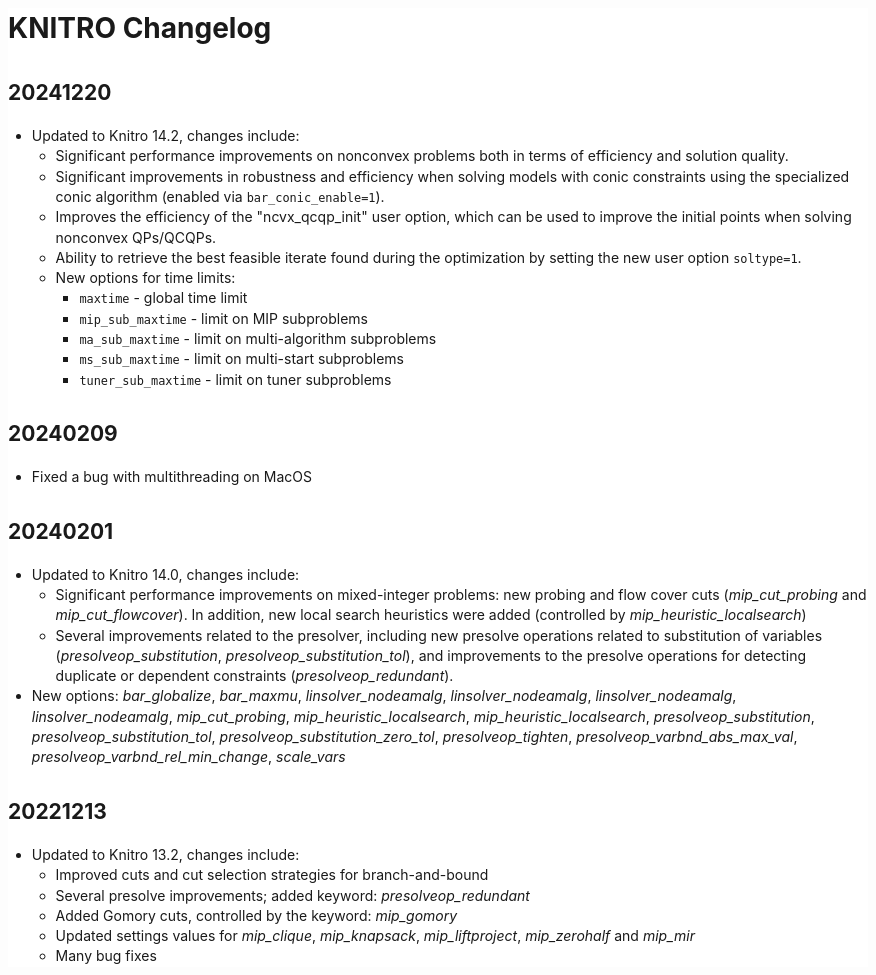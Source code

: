 # KNITRO Changelog

## 20241220
- Updated to Knitro 14.2, changes include:
    - Significant performance improvements on nonconvex
      problems both in terms of efficiency and solution quality. 
    - Significant improvements in robustness and efficiency
      when solving models with conic constraints using the specialized
      conic algorithm (enabled via `bar_conic_enable=1`).
    - Improves the efficiency of the "ncvx_qcqp_init" user option,
      which can be used to improve the initial points when solving nonconvex
      QPs/QCQPs.
    - Ability to retrieve the best feasible iterate found during the 
      optimization by setting the new user option `soltype=1`.
    - New options for time limits:
      - `maxtime` - global time limit
      - `mip_sub_maxtime` - limit on MIP subproblems
      - `ma_sub_maxtime` - limit on multi-algorithm subproblems
      - `ms_sub_maxtime` - limit on multi-start subproblems
      - `tuner_sub_maxtime` - limit on tuner subproblems


## 20240209
- Fixed a bug with multithreading on MacOS


## 20240201
- Updated to Knitro 14.0, changes include:
    - Significant performance improvements on mixed-integer problems: new probing and flow cover 
      cuts (*mip_cut_probing* and *mip_cut_flowcover*). In addition, new local search heuristics 
      were added (controlled by *mip_heuristic_localsearch*)
    - Several improvements related to the presolver, including new presolve operations 
      related to substitution of variables (*presolveop_substitution*, *presolveop_substitution_tol*),
      and improvements to the presolve operations for detecting duplicate or dependent constraints 
      (*presolveop_redundant*).
- New options: *bar_globalize*, *bar_maxmu*, *linsolver_nodeamalg*, *linsolver_nodeamalg*,
               *linsolver_nodeamalg*, *linsolver_nodeamalg*, *mip_cut_probing*,
               *mip_heuristic_localsearch*, *mip_heuristic_localsearch*, *presolveop_substitution*,
               *presolveop_substitution_tol*, *presolveop_substitution_zero_tol*, *presolveop_tighten*,
               *presolveop_varbnd_abs_max_val*, *presolveop_varbnd_rel_min_change*, *scale_vars*


## 20221213
- Updated to Knitro 13.2, changes include:
   - Improved cuts and cut selection strategies for branch-and-bound
   - Several presolve improvements; added keyword: *presolveop_redundant* 
   - Added Gomory cuts, controlled by the keyword: *mip_gomory*
   - Updated settings values for *mip_clique*, *mip_knapsack*, *mip_liftproject*,
     *mip_zerohalf* and *mip_mir*
   - Many bug fixes
